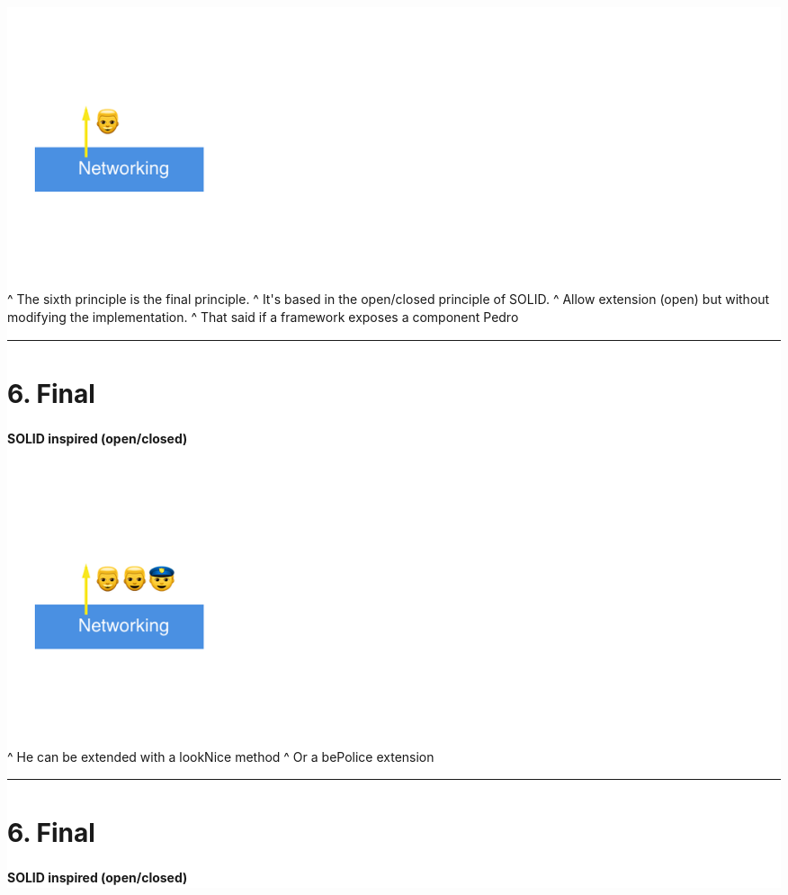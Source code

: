 ![inline](images/stack-final.png)

^ The sixth principle is the final principle.
^ It's based in the open/closed principle of SOLID.
^ Allow extension (open) but without modifying the implementation.
^ That said if a framework exposes a component Pedro

---

# 6. Final
#### __SOLID inspired (open/closed)__

![inline](images/stack-final-1.png)

^ He can be extended with a lookNice method
^ Or a bePolice extension

---

# 6. Final
#### __SOLID inspired (open/closed)__

